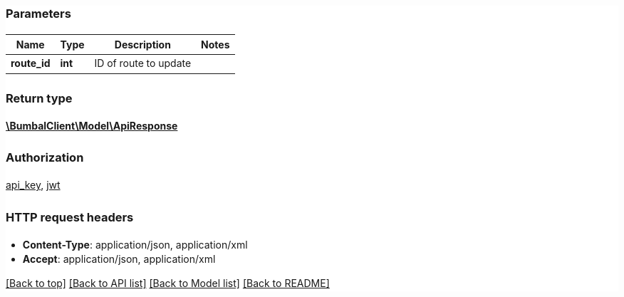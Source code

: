 ### Parameters

Name | Type | Description  | Notes
------------- | ------------- | ------------- | -------------
 **route_id** | **int**| ID of route to update |

### Return type

[**\BumbalClient\Model\ApiResponse**](../Model/ApiResponse.md)

### Authorization

[api_key](../../README.md#api_key), [jwt](../../README.md#jwt)

### HTTP request headers

 - **Content-Type**: application/json, application/xml
 - **Accept**: application/json, application/xml

[[Back to top]](#) [[Back to API list]](../../README.md#documentation-for-api-endpoints) [[Back to Model list]](../../README.md#documentation-for-models) [[Back to README]](../../README.md)

